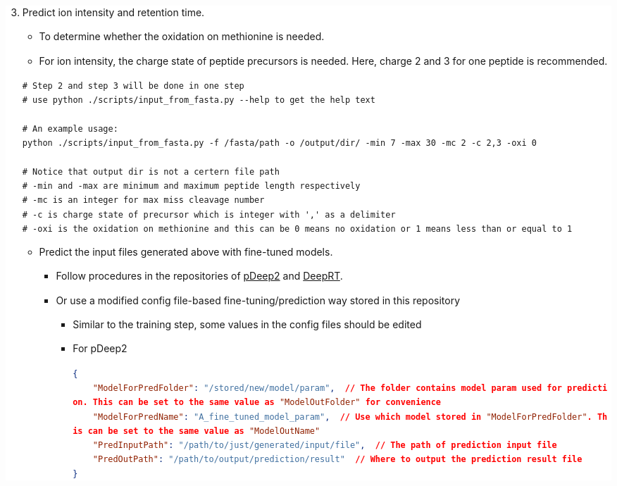 3. Predict ion intensity and retention time.

    + To determine whether the oxidation on methionine is needed.

    + For ion intensity, the charge state of peptide precursors is needed. Here, charge 2 and 3 for one peptide is recommended.

    ```shell script
    # Step 2 and step 3 will be done in one step
    # use python ./scripts/input_from_fasta.py --help to get the help text
       
    # An example usage:
    python ./scripts/input_from_fasta.py -f /fasta/path -o /output/dir/ -min 7 -max 30 -mc 2 -c 2,3 -oxi 0
    
    # Notice that output dir is not a certern file path
    # -min and -max are minimum and maximum peptide length respectively
    # -mc is an integer for max miss cleavage number
    # -c is charge state of precursor which is integer with ',' as a delimiter
    # -oxi is the oxidation on methionine and this can be 0 means no oxidation or 1 means less than or equal to 1
    ```

    + Predict the input files generated above with fine-tuned models.

      + Follow procedures in the repositories of [pDeep2](https://github.com/pFindStudio/pDeep/tree/master/pDeep2) and [DeepRT](https://github.com/horsepurve/DeepRTplus).

      + Or use a modified config file-based fine-tuning/prediction way stored in this repository

        + Similar to the training step, some values in the config files should be edited

        + For pDeep2

          ```json
          {
              "ModelForPredFolder": "/stored/new/model/param",  // The folder contains model param used for prediction. This can be set to the same value as "ModelOutFolder" for convenience
              "ModelForPredName": "A_fine_tuned_model_param",  // Use which model stored in "ModelForPredFolder". This can be set to the same value as "ModelOutName"
              "PredInputPath": "/path/to/just/generated/input/file",  // The path of prediction input file
              "PredOutPath": "/path/to/output/prediction/result"  // Where to output the prediction result file
          }
          ```

